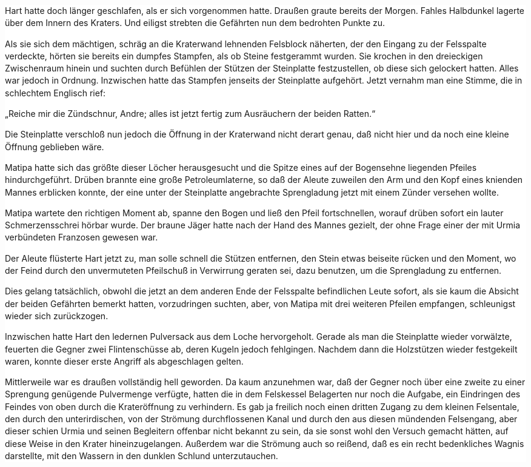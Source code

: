 Hart hatte doch länger geschlafen, als er sich vorgenommen hatte. Draußen
graute bereits der Morgen. Fahles Halbdunkel lagerte über dem Innern des
Kraters. Und eiligst strebten die Gefährten nun dem bedrohten Punkte zu.

Als sie sich dem mächtigen, schräg an die Kraterwand lehnenden Felsblock
näherten, der den Eingang zu der Felsspalte verdeckte, hörten sie bereits ein
dumpfes Stampfen, als ob Steine festgerammt wurden. Sie krochen in den
dreieckigen Zwischenraum hinein und suchten durch Befühlen der Stützen der
Steinplatte festzustellen, ob diese sich gelockert hatten. Alles war jedoch in
Ordnung. Inzwischen hatte das Stampfen jenseits der Steinplatte aufgehört.
Jetzt vernahm man eine Stimme, die in schlechtem Englisch rief:

„Reiche mir die Zündschnur, Andre; alles ist jetzt fertig zum Ausräuchern der
beiden Ratten.“

Die Steinplatte verschloß nun jedoch die Öffnung in der Kraterwand nicht derart
genau, daß nicht hier und da noch eine kleine Öffnung geblieben wäre.

Matipa hatte sich das größte dieser Löcher herausgesucht und die Spitze eines
auf der Bogensehne liegenden Pfeiles hindurchgeführt. Drüben brannte eine große
Petroleumlaterne, so daß der Aleute zuweilen den Arm und den Kopf eines
knienden Mannes erblicken konnte, der eine unter der Steinplatte angebrachte
Sprengladung jetzt mit einem Zünder versehen wollte.

Matipa wartete den richtigen Moment ab, spanne den Bogen und ließ den Pfeil
fortschnellen, worauf drüben sofort ein lauter Schmerzensschrei hörbar wurde.
Der braune Jäger hatte nach der Hand des Mannes gezielt, der ohne Frage einer
der mit Urmia verbündeten Franzosen gewesen war.

Der Aleute flüsterte Hart jetzt zu, man solle schnell die Stützen entfernen,
den Stein etwas beiseite rücken und den Moment, wo der Feind durch den
unvermuteten Pfeilschuß in Verwirrung geraten sei, dazu benutzen, um die
Sprengladung zu entfernen.

Dies gelang tatsächlich, obwohl die jetzt an dem anderen Ende der Felsspalte
befindlichen Leute sofort, als sie kaum die Absicht der beiden Gefährten
bemerkt hatten, vorzudringen suchten, aber, von Matipa mit drei weiteren
Pfeilen empfangen, schleunigst wieder sich zurückzogen.

Inzwischen hatte Hart den ledernen Pulversack aus dem Loche hervorgeholt.
Gerade als man die Steinplatte wieder vorwälzte, feuerten die Gegner zwei
Flintenschüsse ab, deren Kugeln jedoch fehlgingen. Nachdem dann die Holzstützen
wieder festgekeilt waren, konnte dieser erste Angriff als abgeschlagen gelten.

Mittlerweile war es draußen vollständig hell geworden. Da kaum anzunehmen war,
daß der Gegner noch über eine zweite zu einer Sprengung genügende Pulvermenge
verfügte, hatten die in dem Felskessel Belagerten nur noch die Aufgabe, ein
Eindringen des Feindes von oben durch die Krateröffnung zu verhindern. Es gab
ja freilich noch einen dritten Zugang zu dem kleinen Felsentale, den durch den
unterirdischen, von der Strömung durchflossenen Kanal und durch den aus diesen
mündenden Felsengang, aber dieser schien Urmia und seinen Begleitern offenbar
nicht bekannt zu sein, da sie sonst wohl den Versuch gemacht hätten, auf diese
Weise in den Krater hineinzugelangen. Außerdem war die Strömung auch so
reißend, daß es ein recht bedenkliches Wagnis darstellte, mit den Wassern in
den dunklen Schlund unterzutauchen.
